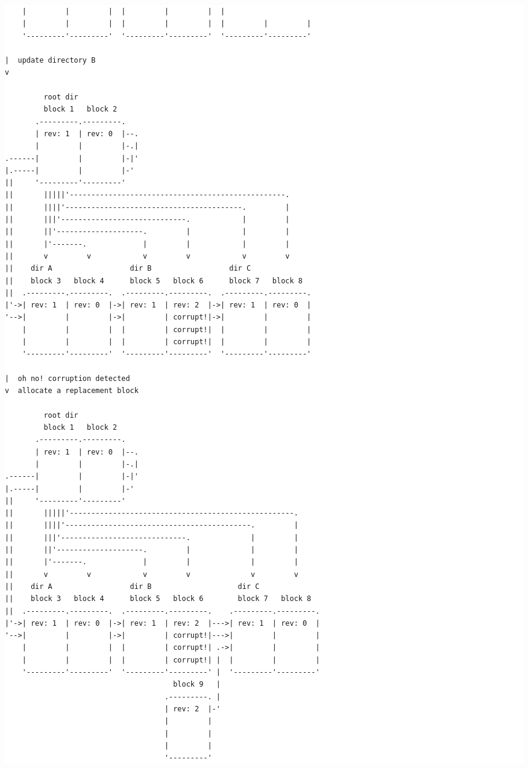 ```
    |         |         |  |         |         |  |
    |         |         |  |         |         |  |         |         |
    '---------'---------'  '---------'---------'  '---------'---------'

|  update directory B
v

         root dir
         block 1   block 2
       .---------.---------.
       | rev: 1  | rev: 0  |--.
       |         |         |-.|
.------|         |         |-|'
|.-----|         |         |-'
||     '---------'---------'
||       |||||'--------------------------------------------------.
||       ||||'-----------------------------------------.         |
||       |||'-----------------------------.            |         |
||       ||'--------------------.         |            |         |
||       |'-------.             |         |            |         |
||       v         v            v         v            v         v
||    dir A                  dir B                  dir C
||    block 3   block 4      block 5   block 6      block 7   block 8
||  .---------.---------.  .---------.---------.  .---------.---------.
|'->| rev: 1  | rev: 0  |->| rev: 1  | rev: 2  |->| rev: 1  | rev: 0  |
'-->|         |         |->|         | corrupt!|->|         |         |
    |         |         |  |         | corrupt!|  |         |         |
    |         |         |  |         | corrupt!|  |         |         |
    '---------'---------'  '---------'---------'  '---------'---------'

|  oh no! corruption detected
v  allocate a replacement block

         root dir
         block 1   block 2
       .---------.---------.
       | rev: 1  | rev: 0  |--.
       |         |         |-.|
.------|         |         |-|'
|.-----|         |         |-'
||     '---------'---------'
||       |||||'----------------------------------------------------.
||       ||||'-------------------------------------------.         |
||       |||'-----------------------------.              |         |
||       ||'--------------------.         |              |         |
||       |'-------.             |         |              |         |
||       v         v            v         v              v         v
||    dir A                  dir B                    dir C
||    block 3   block 4      block 5   block 6        block 7   block 8
||  .---------.---------.  .---------.---------.    .---------.---------.
|'->| rev: 1  | rev: 0  |->| rev: 1  | rev: 2  |--->| rev: 1  | rev: 0  |
'-->|         |         |->|         | corrupt!|--->|         |         |
    |         |         |  |         | corrupt!| .->|         |         |
    |         |         |  |         | corrupt!| |  |         |         |
    '---------'---------'  '---------'---------' |  '---------'---------'
                                       block 9   |
                                     .---------. |
                                     | rev: 2  |-'
                                     |         |
                                     |         |
                                     |         |
                                     '---------'

```